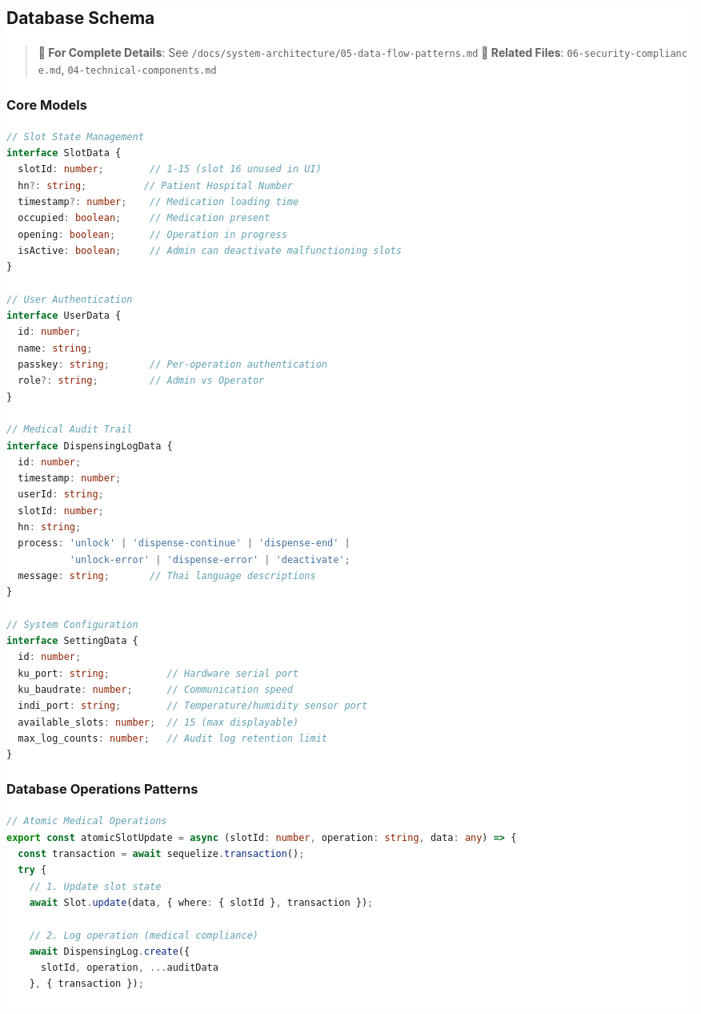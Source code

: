 
## Database Schema

> **📖 For Complete Details**: See `/docs/system-architecture/05-data-flow-patterns.md`
> **🔗 Related Files**: `06-security-compliance.md`, `04-technical-components.md`

### Core Models
```typescript
// Slot State Management
interface SlotData {
  slotId: number;        // 1-15 (slot 16 unused in UI)
  hn?: string;          // Patient Hospital Number
  timestamp?: number;    // Medication loading time
  occupied: boolean;     // Medication present
  opening: boolean;      // Operation in progress
  isActive: boolean;     // Admin can deactivate malfunctioning slots
}

// User Authentication
interface UserData {
  id: number;
  name: string;
  passkey: string;       // Per-operation authentication
  role?: string;         // Admin vs Operator
}

// Medical Audit Trail
interface DispensingLogData {
  id: number;
  timestamp: number;
  userId: string;
  slotId: number;
  hn: string;
  process: 'unlock' | 'dispense-continue' | 'dispense-end' | 
           'unlock-error' | 'dispense-error' | 'deactivate';
  message: string;       // Thai language descriptions
}

// System Configuration
interface SettingData {
  id: number;
  ku_port: string;          // Hardware serial port
  ku_baudrate: number;      // Communication speed
  indi_port: string;        // Temperature/humidity sensor port
  available_slots: number;  // 15 (max displayable)
  max_log_counts: number;   // Audit log retention limit
}
```

### Database Operations Patterns
```typescript
// Atomic Medical Operations
export const atomicSlotUpdate = async (slotId: number, operation: string, data: any) => {
  const transaction = await sequelize.transaction();
  try {
    // 1. Update slot state
    await Slot.update(data, { where: { slotId }, transaction });
    
    // 2. Log operation (medical compliance)
    await DispensingLog.create({
      slotId, operation, ...auditData
    }, { transaction });
    
```